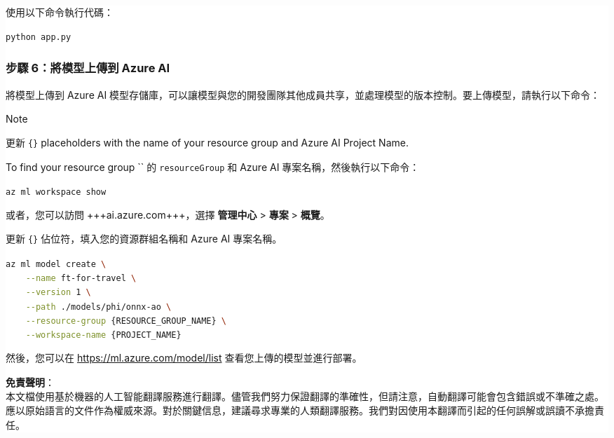 使用以下命令執行代碼：

```bash
python app.py
```  

### 步驟 6：將模型上傳到 Azure AI

將模型上傳到 Azure AI 模型存儲庫，可以讓模型與您的開發團隊其他成員共享，並處理模型的版本控制。要上傳模型，請執行以下命令：

> [!NOTE]
> 更新 `{}` placeholders with the name of your resource group and Azure AI Project Name. 

To find your resource group `` 的 `resourceGroup` 和 Azure AI 專案名稱，然後執行以下命令：

```
az ml workspace show
```  

或者，您可以訪問 +++ai.azure.com+++，選擇 **管理中心** > **專案** > **概覽**。

更新 `{}` 佔位符，填入您的資源群組名稱和 Azure AI 專案名稱。

```bash
az ml model create \
    --name ft-for-travel \
    --version 1 \
    --path ./models/phi/onnx-ao \
    --resource-group {RESOURCE_GROUP_NAME} \
    --workspace-name {PROJECT_NAME}
```  
然後，您可以在 https://ml.azure.com/model/list 查看您上傳的模型並進行部署。

**免責聲明**：  
本文檔使用基於機器的人工智能翻譯服務進行翻譯。儘管我們努力保證翻譯的準確性，但請注意，自動翻譯可能會包含錯誤或不準確之處。應以原始語言的文件作為權威來源。對於關鍵信息，建議尋求專業的人類翻譯服務。我們對因使用本翻譯而引起的任何誤解或誤讀不承擔責任。